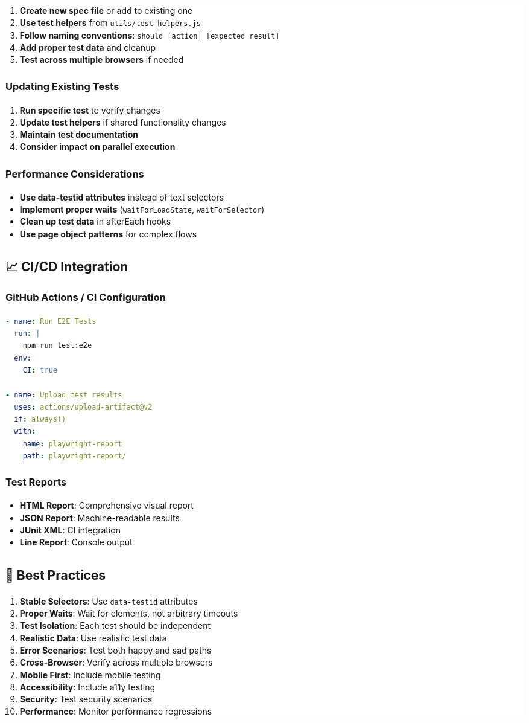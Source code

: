 1. **Create new spec file** or add to existing one
2. **Use test helpers** from `utils/test-helpers.js`
3. **Follow naming conventions**: `should [action] [expected result]`
4. **Add proper test data** and cleanup
5. **Test across multiple browsers** if needed

### Updating Existing Tests

1. **Run specific test** to verify changes
2. **Update test helpers** if shared functionality changes
3. **Maintain test documentation**
4. **Consider impact on parallel execution**

### Performance Considerations

- **Use data-testid attributes** instead of text selectors
- **Implement proper waits** (`waitForLoadState`, `waitForSelector`)
- **Clean up test data** in afterEach hooks
- **Use page object patterns** for complex flows

## 📈 CI/CD Integration

### GitHub Actions / CI Configuration

```yaml
- name: Run E2E Tests
  run: |
    npm run test:e2e
  env:
    CI: true
    
- name: Upload test results
  uses: actions/upload-artifact@v2
  if: always()
  with:
    name: playwright-report
    path: playwright-report/
```

### Test Reports

- **HTML Report**: Comprehensive visual report
- **JSON Report**: Machine-readable results
- **JUnit XML**: CI integration
- **Line Report**: Console output

## 🎯 Best Practices

1. **Stable Selectors**: Use `data-testid` attributes
2. **Proper Waits**: Wait for elements, not arbitrary timeouts
3. **Test Isolation**: Each test should be independent
4. **Realistic Data**: Use realistic test data
5. **Error Scenarios**: Test both happy and sad paths
6. **Cross-Browser**: Verify across multiple browsers
7. **Mobile First**: Include mobile testing
8. **Accessibility**: Include a11y testing
9. **Security**: Test security scenarios
10. **Performance**: Monitor performance regressions
